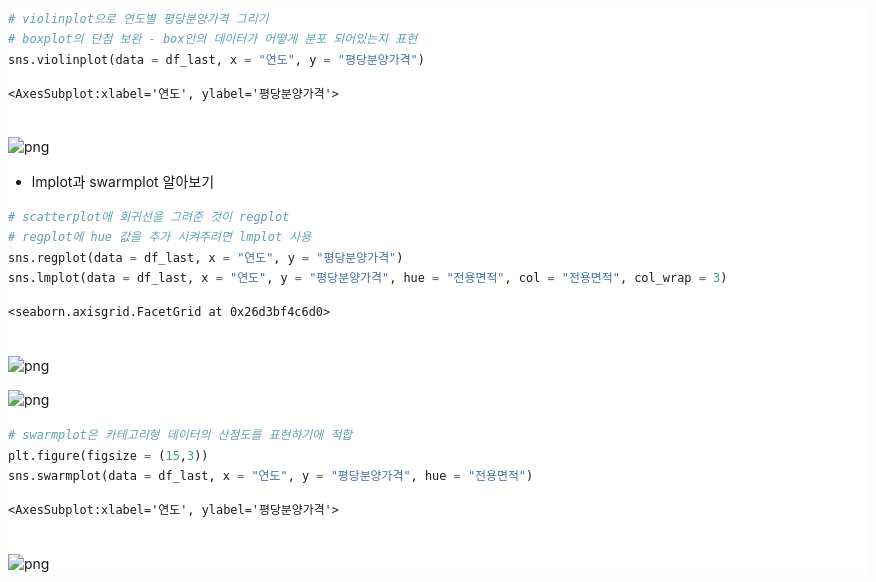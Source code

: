 

```python
# violinplot으로 연도별 평당분양가격 그리기
# boxplot의 단점 보완 - box안의 데이터가 어떻게 분포 되어있는지 표현
sns.violinplot(data = df_last, x = "연도", y = "평당분양가격")
```




    <AxesSubplot:xlabel='연도', ylabel='평당분양가격'>




​    
![png](output_49_1.png)
​    


* lmplot과 swarmplot 알아보기


```python
# scatterplot에 회귀선을 그려준 것이 regplot
# regplot에 hue 값을 추가 시켜주려면 lmplot 사용
sns.regplot(data = df_last, x = "연도", y = "평당분양가격")
sns.lmplot(data = df_last, x = "연도", y = "평당분양가격", hue = "전용면적", col = "전용면적", col_wrap = 3)
```




    <seaborn.axisgrid.FacetGrid at 0x26d3bf4c6d0>




​    
![png](output_51_1.png)
​    




![png](output_51_2.png)
    



```python
# swarmplot은 카테고리형 데이터의 산점도를 표현하기에 적합
plt.figure(figsize = (15,3))
sns.swarmplot(data = df_last, x = "연도", y = "평당분양가격", hue = "전용면적")
```







    <AxesSubplot:xlabel='연도', ylabel='평당분양가격'>




​    
![png](output_52_2.png)
​    
